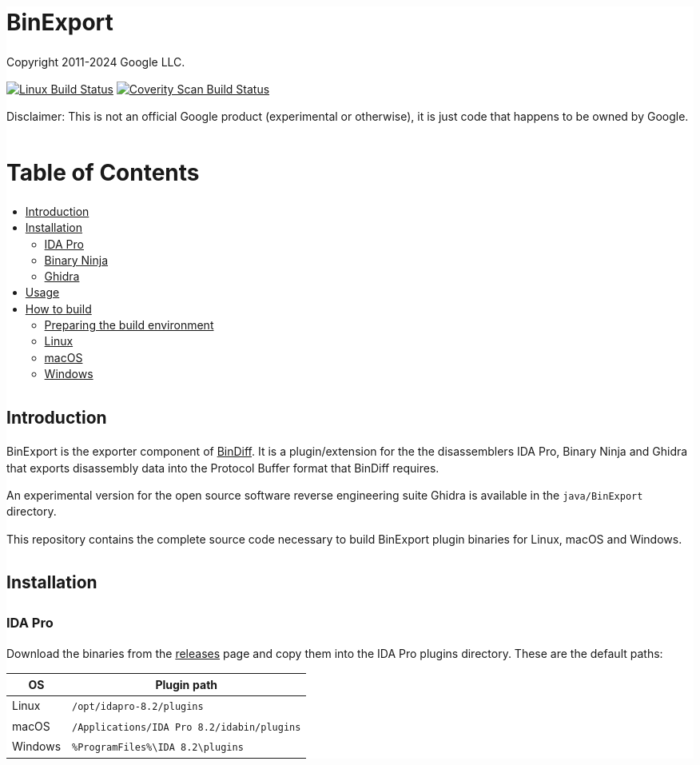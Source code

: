 # BinExport

Copyright 2011-2024 Google LLC.

[![Linux Build Status](https://github.com/google/binexport/workflows/linux-build/badge.svg)](https://github.com/google/binexport/actions?query=workflow%3Alinux-build)
[![Coverity Scan Build Status](https://scan.coverity.com/projects/8977/badge.svg)](https://scan.coverity.com/projects/google-binexport)

Disclaimer: This is not an official Google product (experimental or otherwise),
it is just code that happens to be owned by Google.

# Table of Contents

*   [Introduction](#introduction)
*   [Installation](#installation)
    *   [IDA Pro](#ida-pro)
    *   [Binary Ninja](#binary-ninja)
    *   [Ghidra](#ghidra)
*   [Usage](#usage)
*   [How to build](#how-to-build)
    *   [Preparing the build environment](#preparing-the-build-environment)
    *   [Linux](#linux)
    *   [macOS](#macos)
    *   [Windows](#windows)

## Introduction

BinExport is the exporter component of
[BinDiff](https://www.zynamics.com/software.html). It is a plugin/extension for
the the disassemblers IDA Pro, Binary Ninja and Ghidra that exports disassembly
data into the Protocol Buffer format that BinDiff requires.

An experimental version for the open source software reverse engineering suite
Ghidra is available in the `java/BinExport` directory.

This repository contains the complete source code necessary to build BinExport
plugin binaries for Linux, macOS and Windows.

## Installation

### IDA Pro

Download the binaries from the [releases](https://github.com/google/binexport/releases) page and copy them into the IDA Pro
plugins directory. These are the default paths:

| OS      | Plugin path                                 |
| ------- | ------------------------------------------- |
| Linux   | `/opt/idapro-8.2/plugins`                   |
| macOS   | `/Applications/IDA Pro 8.2/idabin/plugins`  |
| Windows | `%ProgramFiles%\IDA 8.2\plugins`            |
